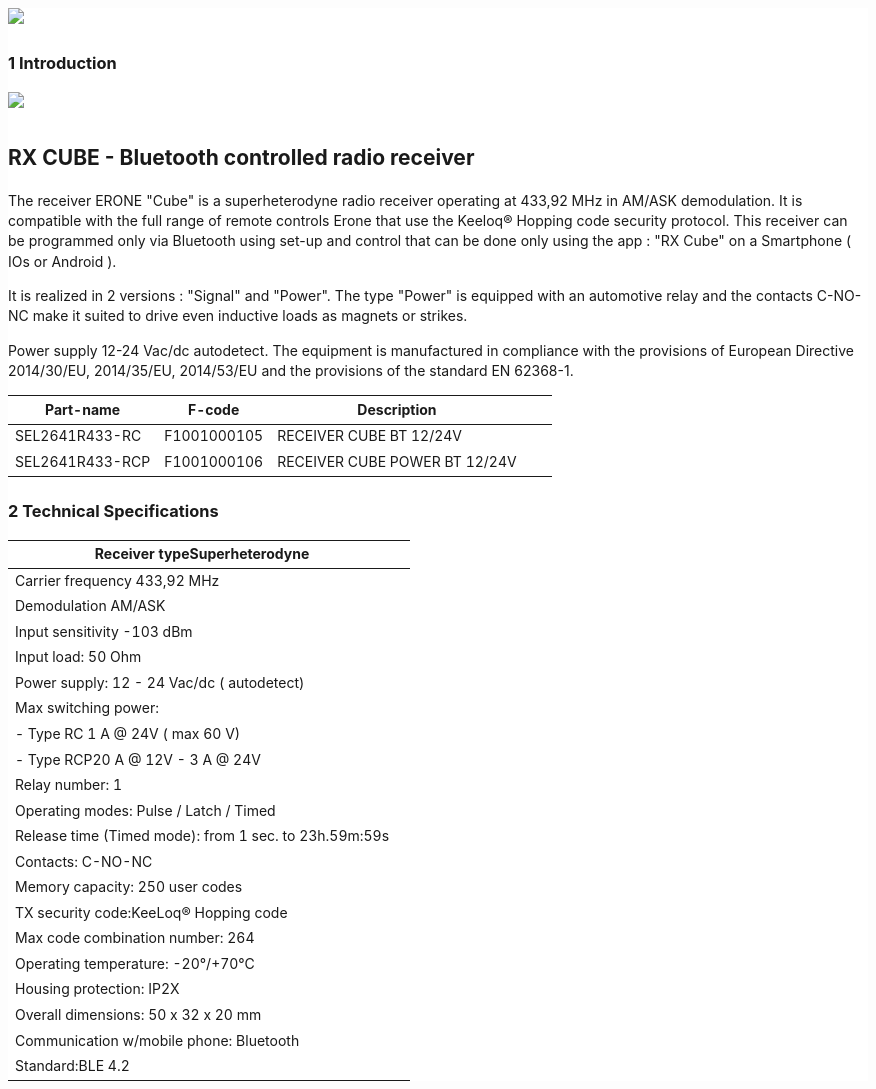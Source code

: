 ![](_page_0_Picture_0.jpeg)

### **1 Introduction**

![](_page_0_Picture_2.jpeg)

## **RX CUBE - Bluetooth controlled radio receiver**

The receiver ERONE "Cube" is a superheterodyne radio receiver operating at 433,92 MHz in AM/ASK demodulation. It is compatible with the full range of remote controls Erone that use the Keeloq® Hopping code security protocol. This receiver can be programmed only via Bluetooth using set-up and control that can be done only using the app : "RX Cube" on a Smartphone ( IOs or Android ).

It is realized in 2 versions : "Signal" and "Power". The type "Power" is equipped with an automotive relay and the contacts C-NO-NC make it suited to drive even inductive loads as magnets or strikes.

Power supply 12-24 Vac/dc autodetect. The equipment is manufactured in compliance with the provisions of European Directive 2014/30/EU, 2014/35/EU, 2014/53/EU and the provisions of the standard EN 62368-1.

| Part-name       | F-code      | Description                   |  |  |
|-----------------|-------------|-------------------------------|--|--|
| SEL2641R433-RC  | F1001000105 | RECEIVER CUBE BT 12/24V       |  |  |
| SEL2641R433-RCP | F1001000106 | RECEIVER CUBE POWER BT 12/24V |  |  |

### **2 Technical Specifications**

| Receiver typeSuperheterodyne                          |  |
|-------------------------------------------------------|--|
| Carrier frequency 433,92 MHz                          |  |
| Demodulation AM/ASK                                   |  |
| Input sensitivity -103 dBm                            |  |
| Input load: 50 Ohm                                    |  |
| Power supply: 12 - 24 Vac/dc ( autodetect)            |  |
| Max switching power:                                  |  |
| - Type RC 1 A @ 24V ( max 60 V)                       |  |
| - Type RCP20 A @ 12V - 3 A @ 24V                      |  |
| Relay number: 1                                       |  |
| Operating modes: Pulse / Latch / Timed                |  |
| Release time (Timed mode): from 1 sec. to 23h.59m:59s |  |
| Contacts: C-NO-NC                                     |  |
| Memory capacity: 250 user codes                       |  |
| TX security code:KeeLoq® Hopping code                 |  |
| Max code combination number: 264                      |  |
| Operating temperature: -20°/+70°C                     |  |
| Housing protection: IP2X                              |  |
| Overall dimensions: 50 x 32 x 20 mm                   |  |
| Communication w/mobile phone: Bluetooth               |  |
| Standard:BLE 4.2                                      |  |
